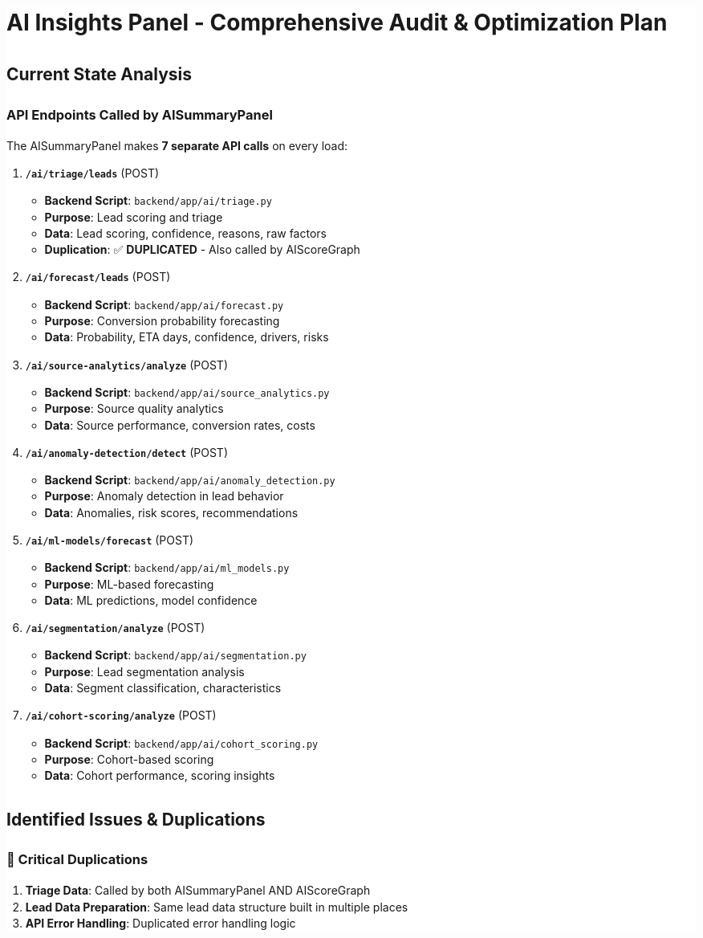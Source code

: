 # AI Insights Panel - Comprehensive Audit & Optimization Plan

## Current State Analysis

### API Endpoints Called by AISummaryPanel
The AISummaryPanel makes **7 separate API calls** on every load:

1. **`/ai/triage/leads`** (POST)
   - **Backend Script**: `backend/app/ai/triage.py`
   - **Purpose**: Lead scoring and triage
   - **Data**: Lead scoring, confidence, reasons, raw factors
   - **Duplication**: ✅ **DUPLICATED** - Also called by AIScoreGraph

2. **`/ai/forecast/leads`** (POST)
   - **Backend Script**: `backend/app/ai/forecast.py`
   - **Purpose**: Conversion probability forecasting
   - **Data**: Probability, ETA days, confidence, drivers, risks

3. **`/ai/source-analytics/analyze`** (POST)
   - **Backend Script**: `backend/app/ai/source_analytics.py`
   - **Purpose**: Source quality analytics
   - **Data**: Source performance, conversion rates, costs

4. **`/ai/anomaly-detection/detect`** (POST)
   - **Backend Script**: `backend/app/ai/anomaly_detection.py`
   - **Purpose**: Anomaly detection in lead behavior
   - **Data**: Anomalies, risk scores, recommendations

5. **`/ai/ml-models/forecast`** (POST)
   - **Backend Script**: `backend/app/ai/ml_models.py`
   - **Purpose**: ML-based forecasting
   - **Data**: ML predictions, model confidence

6. **`/ai/segmentation/analyze`** (POST)
   - **Backend Script**: `backend/app/ai/segmentation.py`
   - **Purpose**: Lead segmentation analysis
   - **Data**: Segment classification, characteristics

7. **`/ai/cohort-scoring/analyze`** (POST)
   - **Backend Script**: `backend/app/ai/cohort_scoring.py`
   - **Purpose**: Cohort-based scoring
   - **Data**: Cohort performance, scoring insights

## Identified Issues & Duplications

### 🔴 Critical Duplications
1. **Triage Data**: Called by both AISummaryPanel AND AIScoreGraph
2. **Lead Data Preparation**: Same lead data structure built in multiple places
3. **API Error Handling**: Duplicated error handling logic
